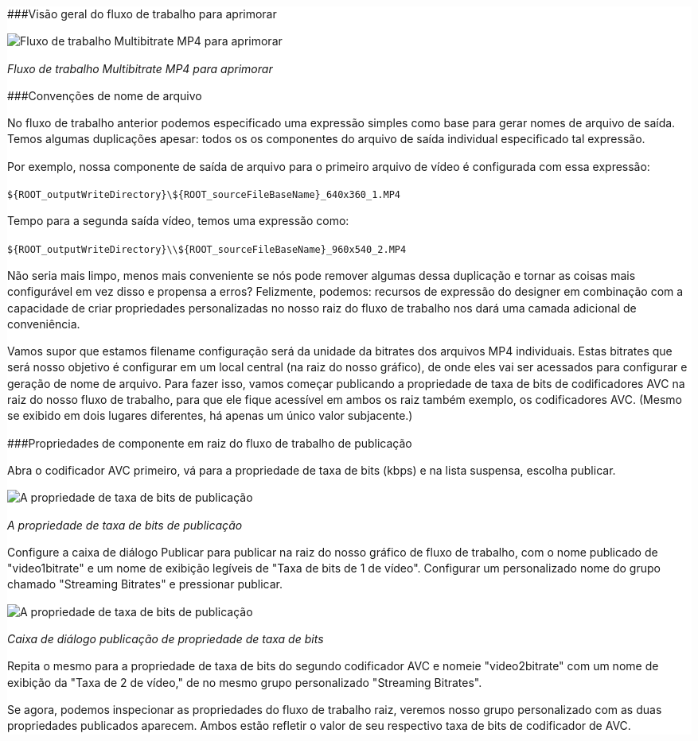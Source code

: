 ###<a id="MXF_to_multibitrate_MP4_overview"></a>Visão geral do fluxo de trabalho para aprimorar

![Fluxo de trabalho Multibitrate MP4 para aprimorar](./media/media-services-media-encoder-premium-workflow-tutorials/media-services-multibitrate-mp4-workflow-to-enhance.png)

*Fluxo de trabalho Multibitrate MP4 para aprimorar*

###<a id="MXF_to__multibitrate_MP4_file_naming"></a>Convenções de nome de arquivo

No fluxo de trabalho anterior podemos especificado uma expressão simples como base para gerar nomes de arquivo de saída. Temos algumas duplicações apesar: todos os os componentes do arquivo de saída individual especificado tal expressão.

Por exemplo, nossa componente de saída de arquivo para o primeiro arquivo de vídeo é configurada com essa expressão:

    ${ROOT_outputWriteDirectory}\${ROOT_sourceFileBaseName}_640x360_1.MP4

Tempo para a segunda saída vídeo, temos uma expressão como:

    ${ROOT_outputWriteDirectory}\\${ROOT_sourceFileBaseName}_960x540_2.MP4

Não seria mais limpo, menos mais conveniente se nós pode remover algumas dessa duplicação e tornar as coisas mais configurável em vez disso e propensa a erros? Felizmente, podemos: recursos de expressão do designer em combinação com a capacidade de criar propriedades personalizadas no nosso raiz do fluxo de trabalho nos dará uma camada adicional de conveniência.

Vamos supor que estamos filename configuração será da unidade da bitrates dos arquivos MP4 individuais. Estas bitrates que será nosso objetivo é configurar em um local central (na raiz do nosso gráfico), de onde eles vai ser acessados para configurar e geração de nome de arquivo. Para fazer isso, vamos começar publicando a propriedade de taxa de bits de codificadores AVC na raiz do nosso fluxo de trabalho, para que ele fique acessível em ambos os raiz também exemplo, os codificadores AVC. (Mesmo se exibido em dois lugares diferentes, há apenas um único valor subjacente.)

###<a id="MXF_to__multibitrate_MP4_publishing"></a>Propriedades de componente em raiz do fluxo de trabalho de publicação

Abra o codificador AVC primeiro, vá para a propriedade de taxa de bits (kbps) e na lista suspensa, escolha publicar.

![A propriedade de taxa de bits de publicação](./media/media-services-media-encoder-premium-workflow-tutorials/media-services-publishing-bitrate-property.png)

*A propriedade de taxa de bits de publicação*

Configure a caixa de diálogo Publicar para publicar na raiz do nosso gráfico de fluxo de trabalho, com o nome publicado de "video1bitrate" e um nome de exibição legíveis de "Taxa de bits de 1 de vídeo". Configurar um personalizado nome do grupo chamado "Streaming Bitrates" e pressionar publicar.

![A propriedade de taxa de bits de publicação](./media/media-services-media-encoder-premium-workflow-tutorials/media-services-publishing-dialog-for-bitrate-property.png)

*Caixa de diálogo publicação de propriedade de taxa de bits*

Repita o mesmo para a propriedade de taxa de bits do segundo codificador AVC e nomeie "video2bitrate" com um nome de exibição da "Taxa de 2 de vídeo," de no mesmo grupo personalizado "Streaming Bitrates".

Se agora, podemos inspecionar as propriedades do fluxo de trabalho raiz, veremos nosso grupo personalizado com as duas propriedades publicados aparecem. Ambos estão refletir o valor de seu respectivo taxa de bits de codificador de AVC.
